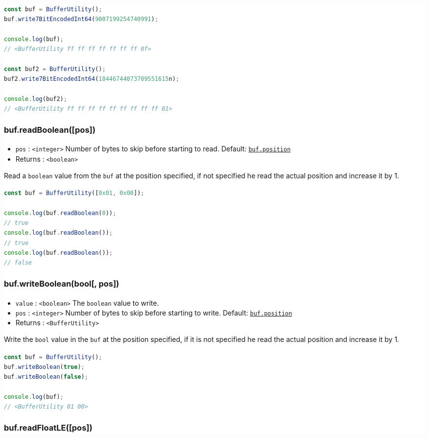 ```js
const buf = BufferUtility();
buf.write7BitEncodedInt64(9007199254740991);

console.log(buf);
// <BufferUtility ff ff ff ff ff ff ff 0f>

const buf2 = BufferUtility();
buf2.write7BitEncodedInt64(18446744073709551615n);

console.log(buf2);
// <BufferUtility ff ff ff ff ff ff ff ff ff 01>
```

### buf.readBoolean([pos])

- `pos` : `<integer>` Number of bytes to skip before starting to read. Default: [`buf.position`](#bufposition)
- Returns : `<boolean>`

Read a `boolean` value from the `buf` at the position specified, if not specified he read the actual position and increase it by 1.

```js
const buf = BufferUtility([0x01, 0x00]);

console.log(buf.readBoolean(0));
// true
console.log(buf.readBoolean());
// true
console.log(buf.readBoolean());
// false
```

### buf.writeBoolean(bool[, pos])

- `value` : `<boolean>` The `boolean` value to write.
- `pos` : `<integer>` Number of bytes to skip before starting to write. Default: [`buf.position`](#bufposition)
- Returns : `<BufferUtility>`

Write the `bool` value in the `buf` at the position specified, if it is not specified he read the actual position and increase it by 1.

```js
const buf = BufferUtility();
buf.writeBoolean(true);
buf.writeBoolean(false);

console.log(buf);
// <BufferUtility 01 00>
```

### buf.readFloatLE([pos])
